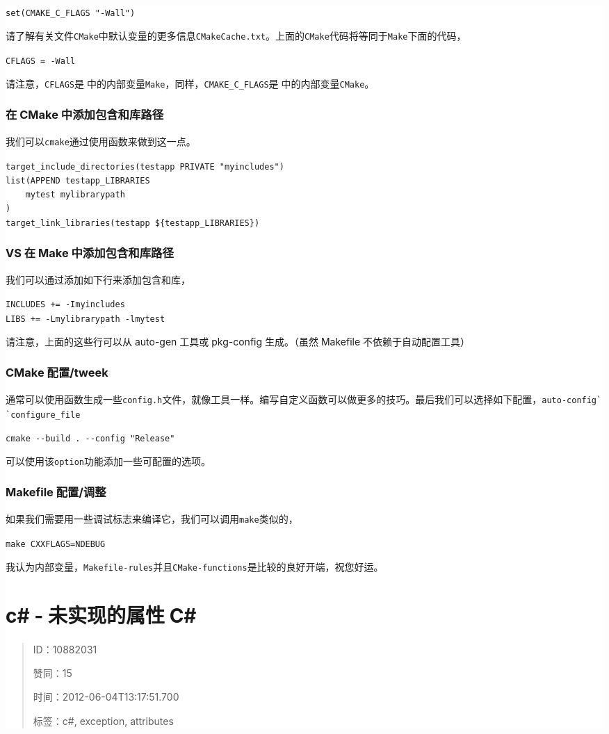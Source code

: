 ```
set(CMAKE_C_FLAGS "-Wall") 
```

请了解有关文件`CMake`中默认变量的更多信息`CMakeCache.txt`。上面的`CMake`代码将等同于`Make`下面的代码，

```
CFLAGS = -Wall 
```

请注意，`CFLAGS`是 中的内部变量`Make`，同样，`CMAKE_C_FLAGS`是 中的内部变量`CMake`。

### 在 CMake 中添加包含和库路径

我们可以`cmake`通过使用函数来做到这一点。

```
target_include_directories(testapp PRIVATE "myincludes")
list(APPEND testapp_LIBRARIES
    mytest mylibrarypath
)
target_link_libraries(testapp ${testapp_LIBRARIES}) 
```

### VS 在 Make 中添加包含和库路径

我们可以通过添加如下行来添加包含和库，

```
INCLUDES += -Imyincludes
LIBS += -Lmylibrarypath -lmytest 
```

请注意，上面的这些行可以从 auto-gen 工具或 pkg-config 生成。（虽然 Makefile 不依赖于自动配置工具）

### CMake 配置/tweek

通常可以使用函数生成一些`config.h`文件，就像工具一样。编写自定义函数可以做更多的技巧。最后我们可以选择如下配置，`auto-config``configure_file`

```
cmake --build . --config "Release" 
```

可以使用该`option`功能添加一些可配置的选项。

### Makefile 配置/调整

如果我们需要用一些调试标志来编译它，我们可以调用`make`类似的，

```
make CXXFLAGS=NDEBUG 
```

我认为内部变量，`Makefile-rules`并且`CMake-functions`是比较的良好开端，祝您好运。

# c# - 未实现的属性 C#

> ID：10882031
> 
> 赞同：15
> 
> 时间：2012-06-04T13:17:51.700
> 
> 标签：c#, exception, attributes
